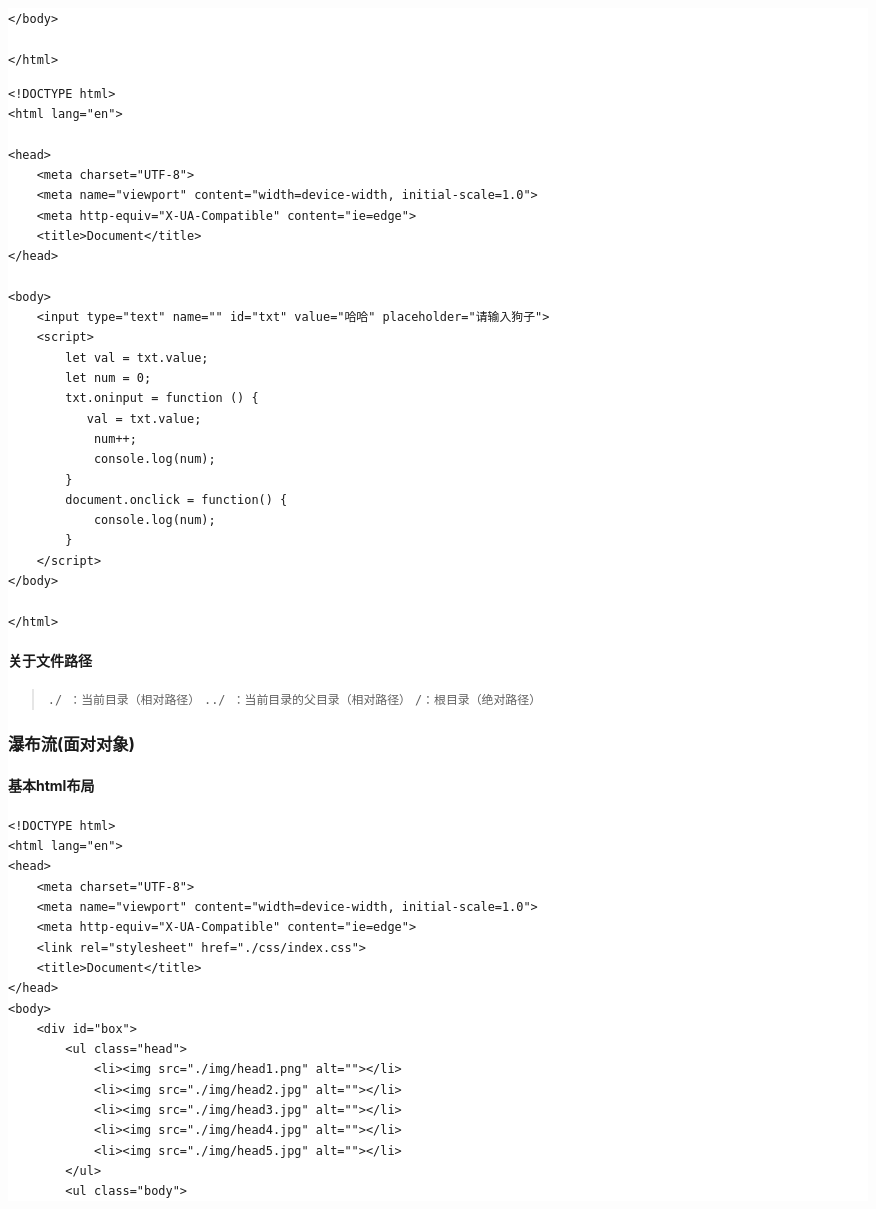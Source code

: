 ```
</body>

</html>
```

```
<!DOCTYPE html>
<html lang="en">

<head>
    <meta charset="UTF-8">
    <meta name="viewport" content="width=device-width, initial-scale=1.0">
    <meta http-equiv="X-UA-Compatible" content="ie=edge">
    <title>Document</title>
</head>

<body>
    <input type="text" name="" id="txt" value="哈哈" placeholder="请输入狗子">
    <script>
        let val = txt.value;
        let num = 0;
        txt.oninput = function () {
           val = txt.value;
            num++;
            console.log(num);
        }
        document.onclick = function() {
            console.log(num);
        }
    </script>
</body>

</html>
```

#### 关于文件路径

> `./ ：当前目录（相对路径）`
> `../ ：当前目录的父目录（相对路径）`
> `/：根目录（绝对路径）`

### 瀑布流(面对对象)

#### 基本html布局

```
<!DOCTYPE html>
<html lang="en">
<head>
    <meta charset="UTF-8">
    <meta name="viewport" content="width=device-width, initial-scale=1.0">
    <meta http-equiv="X-UA-Compatible" content="ie=edge">
    <link rel="stylesheet" href="./css/index.css">
    <title>Document</title>
</head>
<body>
    <div id="box">
        <ul class="head">
            <li><img src="./img/head1.png" alt=""></li>
            <li><img src="./img/head2.jpg" alt=""></li>
            <li><img src="./img/head3.jpg" alt=""></li>
            <li><img src="./img/head4.jpg" alt=""></li>
            <li><img src="./img/head5.jpg" alt=""></li>
        </ul>
        <ul class="body">
```